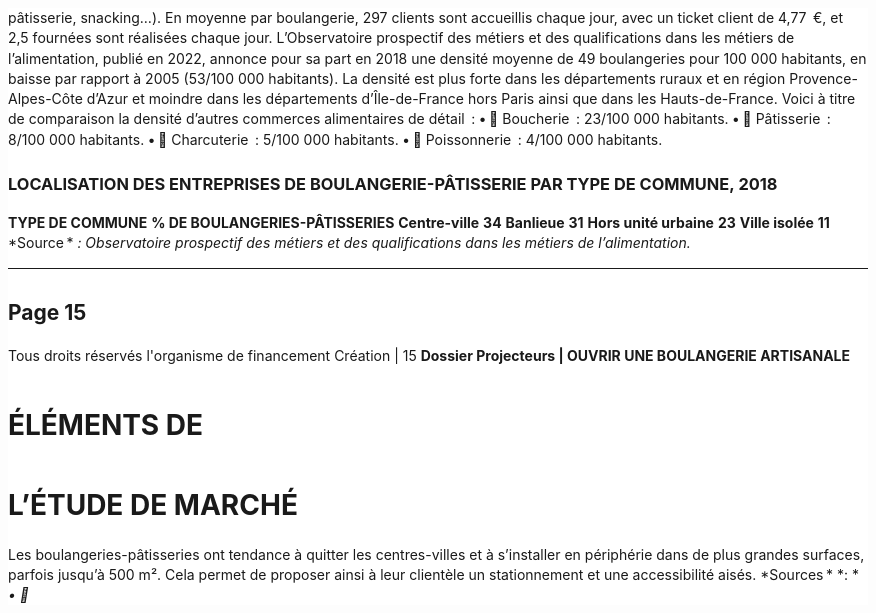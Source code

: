 pâtisserie, snacking…). En moyenne par boulangerie, 297 clients sont accueillis chaque jour, avec un 
ticket client de 4,77 
€, et 2,5 fournées sont réalisées chaque jour.
L’Observatoire prospectif des métiers et des qualifications dans les métiers de l’alimentation, publié 
en 2022, annonce pour sa part en 2018 une densité moyenne de 49 boulangeries pour 100 000 habitants, 
en baisse par rapport à 2005 (53/100 000 habitants). La densité est plus forte dans les départements 
ruraux et en région Provence-Alpes-Côte d’Azur et moindre dans les départements d’Île-de-France hors 
Paris ainsi que dans les Hauts-de-France. Voici à titre de comparaison la densité d’autres commerces 
alimentaires de détail 
:
**• **
Boucherie 
: 23/100 000 habitants.
**• **
Pâtisserie 
: 8/100 000 habitants.
**• **
Charcuterie 
: 5/100 000 habitants.
**• **
Poissonnerie 
: 4/100 000 habitants.
### LOCALISATION DES ENTREPRISES DE BOULANGERIE-PÂTISSERIE PAR TYPE DE COMMUNE, 2018
**TYPE DE COMMUNE**
**% DE BOULANGERIES-PÂTISSERIES**
**Centre-ville**
**34**
**Banlieue**
**31**
**Hors unité urbaine**
**23**
**Ville isolée**
**11**
*Source *
*: Observatoire prospectif des métiers et des qualifications dans les métiers de l’alimentation.*

---
## Page 15
Tous droits réservés l'organisme de financement Création
 | 15
**Dossier Projecteurs | OUVRIR UNE BOULANGERIE ARTISANALE**
# ÉLÉMENTS DE  
# L’ÉTUDE DE MARCHÉ
Les boulangeries-pâtisseries ont tendance à quitter les centres-villes et à s’installer en périphérie dans 
de plus grandes surfaces, parfois jusqu’à 500 m². Cela permet de proposer ainsi à leur clientèle un 
stationnement et une accessibilité aisés. 
*Sources *
*: *
*• *
